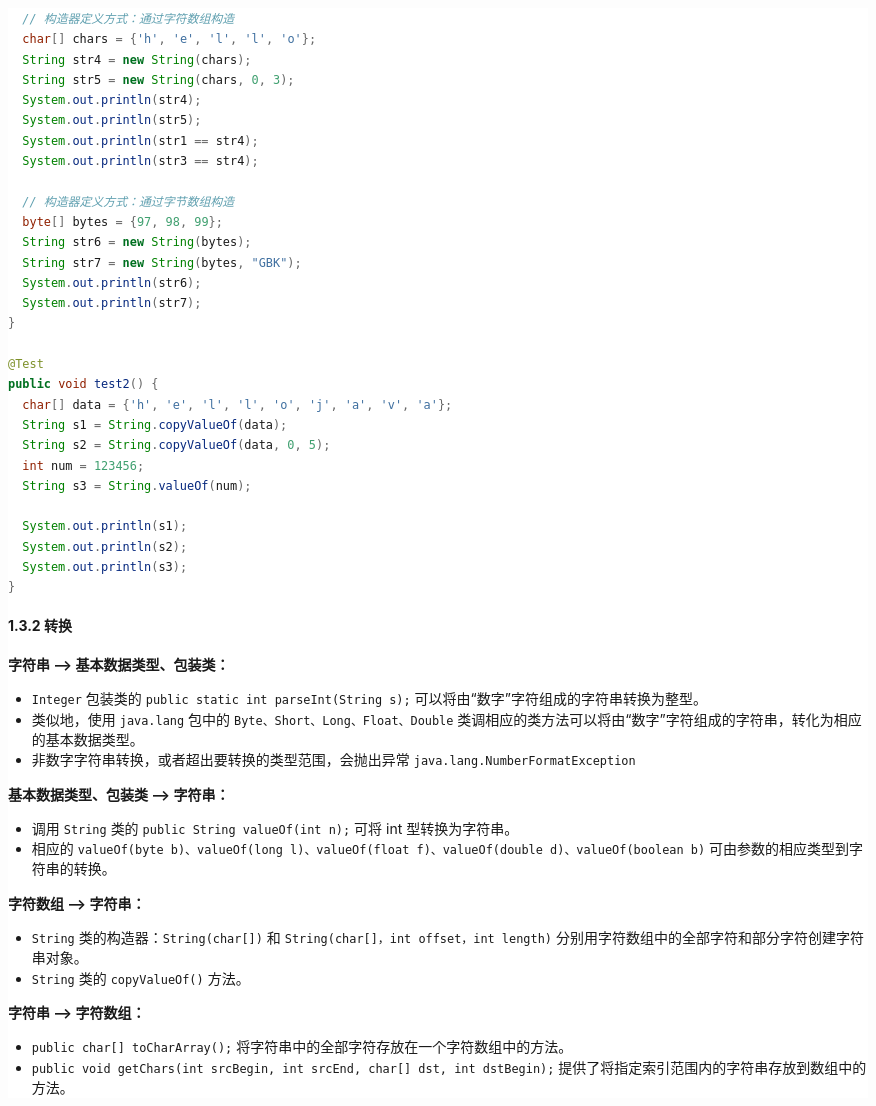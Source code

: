 ```java
  // 构造器定义方式：通过字符数组构造
  char[] chars = {'h', 'e', 'l', 'l', 'o'};
  String str4 = new String(chars);
  String str5 = new String(chars, 0, 3);
  System.out.println(str4);
  System.out.println(str5);
  System.out.println(str1 == str4);
  System.out.println(str3 == str4);

  // 构造器定义方式：通过字节数组构造
  byte[] bytes = {97, 98, 99};
  String str6 = new String(bytes);
  String str7 = new String(bytes, "GBK");
  System.out.println(str6);
  System.out.println(str7);
}

@Test
public void test2() {
  char[] data = {'h', 'e', 'l', 'l', 'o', 'j', 'a', 'v', 'a'};
  String s1 = String.copyValueOf(data);
  String s2 = String.copyValueOf(data, 0, 5);
  int num = 123456;
  String s3 = String.valueOf(num);

  System.out.println(s1);
  System.out.println(s2);
  System.out.println(s3);
}
```

#### 1.3.2 转换

**字符串 --> 基本数据类型、包装类：**

- `Integer` 包装类的 `public static int parseInt(String s);` 可以将由“数字”字符组成的字符串转换为整型。
- 类似地，使用 `java.lang` 包中的 `Byte、Short、Long、Float、Double` 类调相应的类方法可以将由“数字”字符组成的字符串，转化为相应的基本数据类型。
- 非数字字符串转换，或者超出要转换的类型范围，会抛出异常 `java.lang.NumberFormatException`

**基本数据类型、包装类 --> 字符串：**

- 调用 `String` 类的 `public String valueOf(int n);` 可将 int 型转换为字符串。
- 相应的 `valueOf(byte b)、valueOf(long l)、valueOf(float f)、valueOf(double d)、valueOf(boolean b)` 可由参数的相应类型到字符串的转换。

 **字符数组 -->  字符串：**

- `String` 类的构造器：`String(char[])` 和 `String(char[]，int offset，int length)` 分别用字符数组中的全部字符和部分字符创建字符串对象。
- `String` 类的 `copyValueOf()` 方法。

 **字符串 -->  字符数组：**

- `public char[] toCharArray();` 将字符串中的全部字符存放在一个字符数组中的方法。
- `public void getChars(int srcBegin, int srcEnd, char[] dst, int dstBegin);` 提供了将指定索引范围内的字符串存放到数组中的方法。
